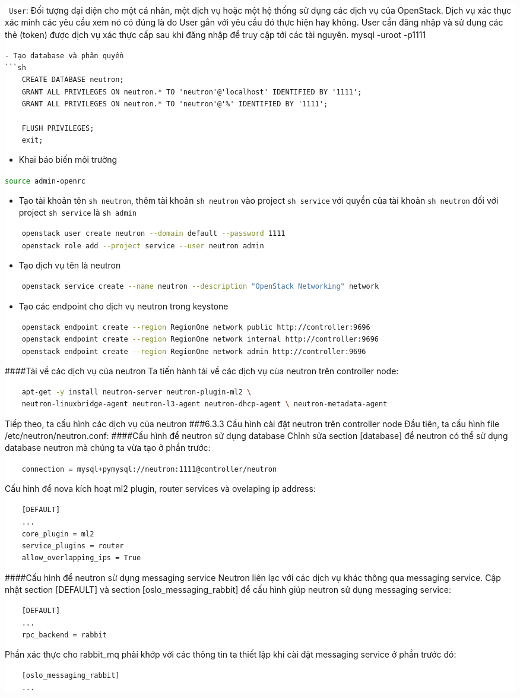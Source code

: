 ``` User```: Đối tượng đại diện cho một cá nhân, một dịch vụ hoặc một hệ thống sử dụng các dịch vụ của OpenStack. Dịch vụ xác thực xác minh các yêu cầu xem nó có đúng là do User gắn với yêu cầu đó thực hiện hay không. User cần đăng nhập và sử dụng các thẻ (token) được dịch vụ xác thực cấp sau khi đăng nhập để truy cập tới các tài nguyên.
	mysql -uroot -p1111
```
- Tạo database và phân quyền
```sh
	CREATE DATABASE neutron;
	GRANT ALL PRIVILEGES ON neutron.* TO 'neutron'@'localhost' IDENTIFIED BY '1111';
	GRANT ALL PRIVILEGES ON neutron.* TO 'neutron'@'%' IDENTIFIED BY '1111';
		
	FLUSH PRIVILEGES;
	exit;
```
- Khai báo biến môi trường
```sh
source admin-openrc
```
- Tạo tài khoản tên ```sh neutron```, thêm tài khoản ```sh neutron``` vào project ```sh service``` với quyền của tài khoản ```sh neutron``` đối với project ```sh service``` là ```sh admin```
```sh
	openstack user create neutron --domain default --password 1111
	openstack role add --project service --user neutron admin
```
- Tạo dịch vụ tên là neutron
```sh
	openstack service create --name neutron --description "OpenStack Networking" network
```
- Tạo các endpoint cho dịch vụ neutron trong keystone
```sh	
	openstack endpoint create --region RegionOne network public http://controller:9696
	openstack endpoint create --region RegionOne network internal http://controller:9696	
	openstack endpoint create --region RegionOne network admin http://controller:9696
```
####Tải về các dịch vụ của neutron
Ta tiến hành tải về các dịch vụ của neutron trên controller node:
```sh
	apt-get -y install neutron-server neutron-plugin-ml2 \
	neutron-linuxbridge-agent neutron-l3-agent neutron-dhcp-agent \ neutron-metadata-agent
```
Tiếp theo, ta cấu hình các dịch vụ của neutron
###6.3.3 Cấu hình cài đặt neutron trên controller node
Đầu tiên, ta cấu hình file /etc/neutron/neutron.conf:
####Cấu hình để neutron sử dụng database
Chỉnh sửa section [database] để neutron có thể sử dụng database neutron mà chúng ta vừa tạo ở phần trước:
```sh 
	connection = mysql+pymysql://neutron:1111@controller/neutron
```
Cấu hình để nova kích hoạt ml2 plugin, router services và ovelaping  ip address:
```sh
	[DEFAULT]
	...
	core_plugin = ml2
	service_plugins = router
	allow_overlapping_ips = True
```
####Cấu hình để neutron sử dụng messaging service
Neutron liên lạc với các dịch vụ khác thông qua messaging service. Cập nhật section [DEFAULT] và section [oslo_messaging_rabbit] để cấu hình giúp neutron sử dụng messaging service:
```sh
	[DEFAULT]
	...
	rpc_backend = rabbit
```
Phần xác thực cho rabbit_mq phải khớp với các thông tin ta thiết lập khi cài đặt messaging service ở phần trước đó:
```sh
	[oslo_messaging_rabbit]
	...
```